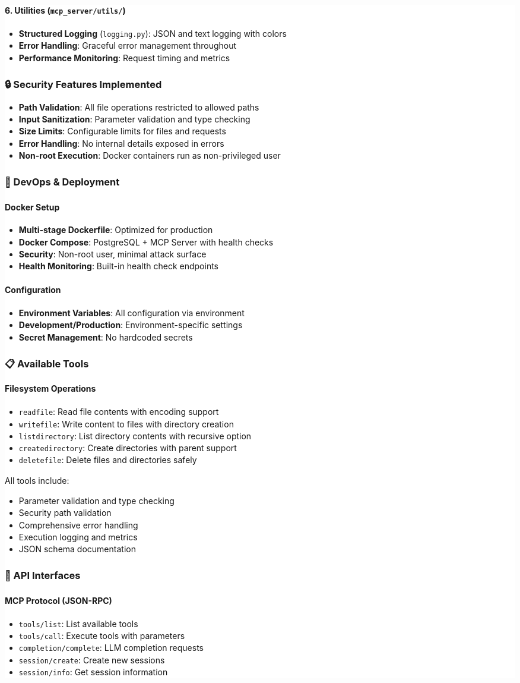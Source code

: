 #### 6. Utilities (`mcp_server/utils/`)
- **Structured Logging** (`logging.py`): JSON and text logging with colors
- **Error Handling**: Graceful error management throughout
- **Performance Monitoring**: Request timing and metrics

### 🔒 Security Features Implemented

- **Path Validation**: All file operations restricted to allowed paths
- **Input Sanitization**: Parameter validation and type checking
- **Size Limits**: Configurable limits for files and requests
- **Error Handling**: No internal details exposed in errors
- **Non-root Execution**: Docker containers run as non-privileged user

### 🐳 DevOps & Deployment

#### Docker Setup
- **Multi-stage Dockerfile**: Optimized for production
- **Docker Compose**: PostgreSQL + MCP Server with health checks
- **Security**: Non-root user, minimal attack surface
- **Health Monitoring**: Built-in health check endpoints

#### Configuration
- **Environment Variables**: All configuration via environment
- **Development/Production**: Environment-specific settings
- **Secret Management**: No hardcoded secrets

### 📋 Available Tools

#### Filesystem Operations
- `readfile`: Read file contents with encoding support
- `writefile`: Write content to files with directory creation
- `listdirectory`: List directory contents with recursive option
- `createdirectory`: Create directories with parent support
- `deletefile`: Delete files and directories safely

All tools include:
- Parameter validation and type checking
- Security path validation
- Comprehensive error handling
- Execution logging and metrics
- JSON schema documentation

### 🔌 API Interfaces

#### MCP Protocol (JSON-RPC)
- `tools/list`: List available tools
- `tools/call`: Execute tools with parameters
- `completion/complete`: LLM completion requests
- `session/create`: Create new sessions
- `session/info`: Get session information
